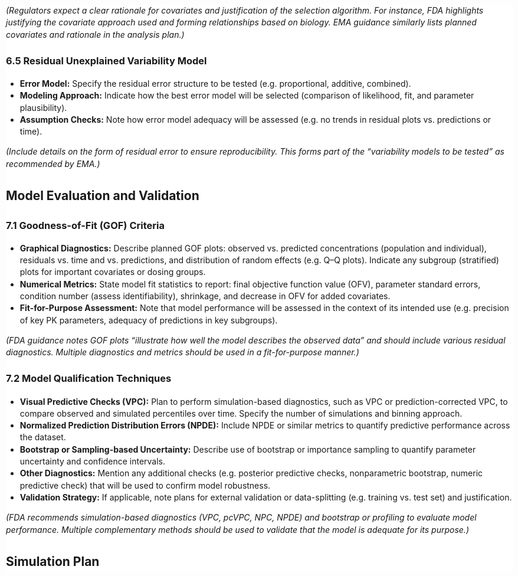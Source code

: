 *(Regulators expect a clear rationale for covariates and justification of the selection algorithm. For instance, FDA highlights justifying the covariate approach used and forming relationships based on biology. EMA guidance similarly lists planned covariates and rationale in the analysis plan.)*

### 6.5 Residual Unexplained Variability Model

* **Error Model:** Specify the residual error structure to be tested (e.g. proportional, additive, combined).
* **Modeling Approach:** Indicate how the best error model will be selected (comparison of likelihood, fit, and parameter plausibility).
* **Assumption Checks:** Note how error model adequacy will be assessed (e.g. no trends in residual plots vs. predictions or time).

*(Include details on the form of residual error to ensure reproducibility. This forms part of the “variability models to be tested” as recommended by EMA.)*

## Model Evaluation and Validation

### 7.1 Goodness-of-Fit (GOF) Criteria

* **Graphical Diagnostics:** Describe planned GOF plots: observed vs. predicted concentrations (population and individual), residuals vs. time and vs. predictions, and distribution of random effects (e.g. Q–Q plots). Indicate any subgroup (stratified) plots for important covariates or dosing groups.
* **Numerical Metrics:** State model fit statistics to report: final objective function value (OFV), parameter standard errors, condition number (assess identifiability), shrinkage, and decrease in OFV for added covariates.
* **Fit-for-Purpose Assessment:** Note that model performance will be assessed in the context of its intended use (e.g. precision of key PK parameters, adequacy of predictions in key subgroups).

*(FDA guidance notes GOF plots “illustrate how well the model describes the observed data” and should include various residual diagnostics. Multiple diagnostics and metrics should be used in a fit-for-purpose manner.)*

### 7.2 Model Qualification Techniques

* **Visual Predictive Checks (VPC):** Plan to perform simulation-based diagnostics, such as VPC or prediction-corrected VPC, to compare observed and simulated percentiles over time. Specify the number of simulations and binning approach.
* **Normalized Prediction Distribution Errors (NPDE):** Include NPDE or similar metrics to quantify predictive performance across the dataset.
* **Bootstrap or Sampling-based Uncertainty:** Describe use of bootstrap or importance sampling to quantify parameter uncertainty and confidence intervals.
* **Other Diagnostics:** Mention any additional checks (e.g. posterior predictive checks, nonparametric bootstrap, numeric predictive check) that will be used to confirm model robustness.
* **Validation Strategy:** If applicable, note plans for external validation or data-splitting (e.g. training vs. test set) and justification.

*(FDA recommends simulation-based diagnostics (VPC, pcVPC, NPC, NPDE) and bootstrap or profiling to evaluate model performance. Multiple complementary methods should be used to validate that the model is adequate for its purpose.)*

## Simulation Plan
